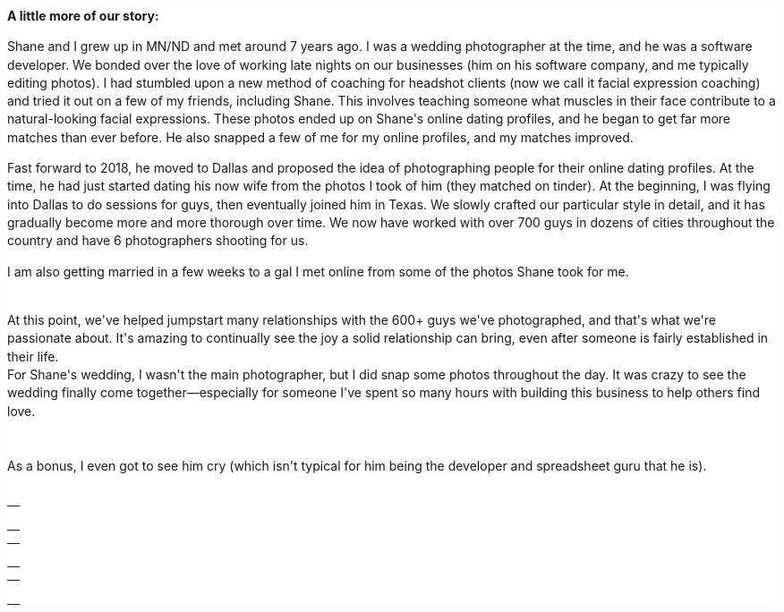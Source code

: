 </tr>
<tr>
<td align="left">
<div align="left">
<p><strong>A little more of our story:</strong></p>
<p>Shane and I grew up in MN/ND and met around 7 years ago. I was a wedding photographer at the time, and he was a software developer. We bonded over the love of working late nights on our businesses (him on his software company, and me typically editing photos). I had stumbled upon a new method of coaching for headshot clients (now we call it facial expression coaching) and tried it out on a few of my friends, including Shane. This involves teaching someone what muscles in their face contribute to a natural-looking facial expressions. These photos ended up on Shane's online dating profiles, and he began to get far more matches than ever before. He also snapped a few of me for my online profiles, and my matches improved.</p>
<p>Fast forward to 2018, he moved to Dallas and proposed the idea of photographing people for their online dating profiles. At the time, he had just started dating his now wife from the photos I took of him (they matched on tinder). At the beginning, I was flying into Dallas to do sessions for guys, then eventually joined him in Texas. We slowly crafted our particular style in detail, and it has gradually become more and more thorough over time. We now have worked with over 700 guys in dozens of cities throughout the country and have 6 photographers shooting for us.</p>
<p>I am also getting married in a few weeks to a gal I met online from some of the photos Shane took for me.</p>
<p><br /><span>At this point, we've helped jumpstart many relationships with the 600+ guys we've photographed, and that's what we're passionate about. It's amazing to continually see the joy a solid relationship can bring, even after someone is fairly established in their life.<br />For Shane's wedding, I wasn't the main photographer, but I did snap some photos throughout the day. It was crazy to see the wedding finally come together&mdash;especially for someone I've spent so many hours with building this business to help others find love.<br /><br /><br />As a bonus, I even got to see him cry (which isn't typical for him being the developer and spreadsheet guru that he is).</span><br />&nbsp;</p>
</div>
</td>
</tr>
<tr>
<td align="center">
<table border="0" cellpadding="0" cellspacing="0">
<tbody>
<tr>
<td><img alt="" height="auto" src="https://do0ne7yeju3uz.cloudfront.net/uploads/image_upload/image/2579508/embeddable_ddd17f38-15c6-4fd1-a581-ec12670c1850.jpg" width="530" /></td>
</tr>
</tbody>
</table>
</td>
</tr>
<tr>
<td align="center">
<table border="0" cellpadding="0" cellspacing="0">
<tbody>
<tr>
<td><img alt="" height="auto" src="https://do0ne7yeju3uz.cloudfront.net/uploads/image_upload/image/2579325/embeddable_2f5fa442-a813-48cf-9c68-dabacba1a324.jpg" width="530" /></td>
</tr>
</tbody>
</table>
</td>
</tr>
<tr>
<td align="center">
<table border="0" cellpadding="0" cellspacing="0">
<tbody>
<tr>
<td><img alt="" height="auto" src="https://do0ne7yeju3uz.cloudfront.net/uploads/image_upload/image/2579346/embeddable_de8a88c7-62b2-4729-bfd8-33ace7661230.jpg" width="538" /></td>
</tr>
</tbody>